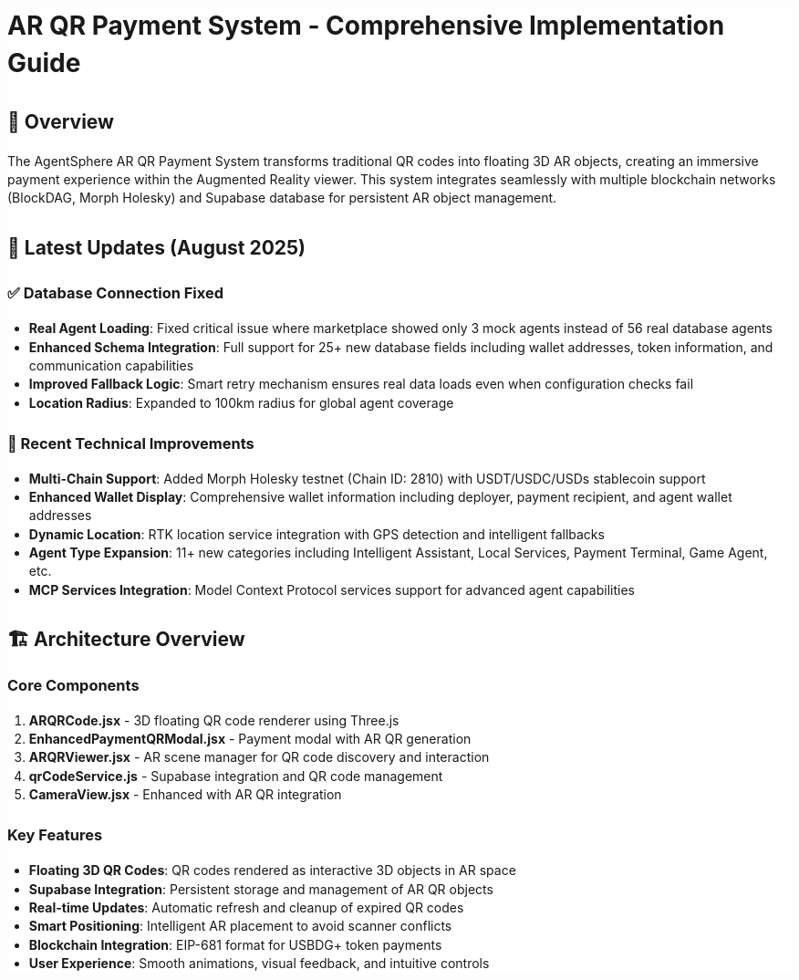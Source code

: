 # AR QR Payment System - Comprehensive Implementation Guide

## 🌟 Overview

The AgentSphere AR QR Payment System transforms traditional QR codes into floating 3D AR objects, creating an immersive payment experience within the Augmented Reality viewer. This system integrates seamlessly with multiple blockchain networks (BlockDAG, Morph Holesky) and Supabase database for persistent AR object management.

## 🔄 Latest Updates (August 2025)

### ✅ Database Connection Fixed

- **Real Agent Loading**: Fixed critical issue where marketplace showed only 3 mock agents instead of 56 real database agents
- **Enhanced Schema Integration**: Full support for 25+ new database fields including wallet addresses, token information, and communication capabilities
- **Improved Fallback Logic**: Smart retry mechanism ensures real data loads even when configuration checks fail
- **Location Radius**: Expanded to 100km radius for global agent coverage

### 🔧 Recent Technical Improvements

- **Multi-Chain Support**: Added Morph Holesky testnet (Chain ID: 2810) with USDT/USDC/USDs stablecoin support
- **Enhanced Wallet Display**: Comprehensive wallet information including deployer, payment recipient, and agent wallet addresses
- **Dynamic Location**: RTK location service integration with GPS detection and intelligent fallbacks
- **Agent Type Expansion**: 11+ new categories including Intelligent Assistant, Local Services, Payment Terminal, Game Agent, etc.
- **MCP Services Integration**: Model Context Protocol services support for advanced agent capabilities

## 🏗️ Architecture Overview

### Core Components

1. **ARQRCode.jsx** - 3D floating QR code renderer using Three.js
2. **EnhancedPaymentQRModal.jsx** - Payment modal with AR QR generation
3. **ARQRViewer.jsx** - AR scene manager for QR code discovery and interaction
4. **qrCodeService.js** - Supabase integration and QR code management
5. **CameraView.jsx** - Enhanced with AR QR integration

### Key Features

- **Floating 3D QR Codes**: QR codes rendered as interactive 3D objects in AR space
- **Supabase Integration**: Persistent storage and management of AR QR objects
- **Real-time Updates**: Automatic refresh and cleanup of expired QR codes
- **Smart Positioning**: Intelligent AR placement to avoid scanner conflicts
- **Blockchain Integration**: EIP-681 format for USBDG+ token payments
- **User Experience**: Smooth animations, visual feedback, and intuitive controls
